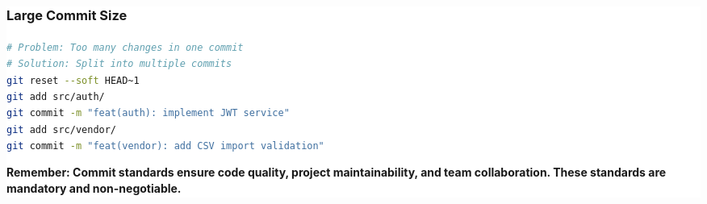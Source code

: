 ### Large Commit Size
```bash
# Problem: Too many changes in one commit
# Solution: Split into multiple commits
git reset --soft HEAD~1
git add src/auth/
git commit -m "feat(auth): implement JWT service"
git add src/vendor/
git commit -m "feat(vendor): add CSV import validation"
```

**Remember: Commit standards ensure code quality, project maintainability, and team collaboration. These standards are mandatory and non-negotiable.**
